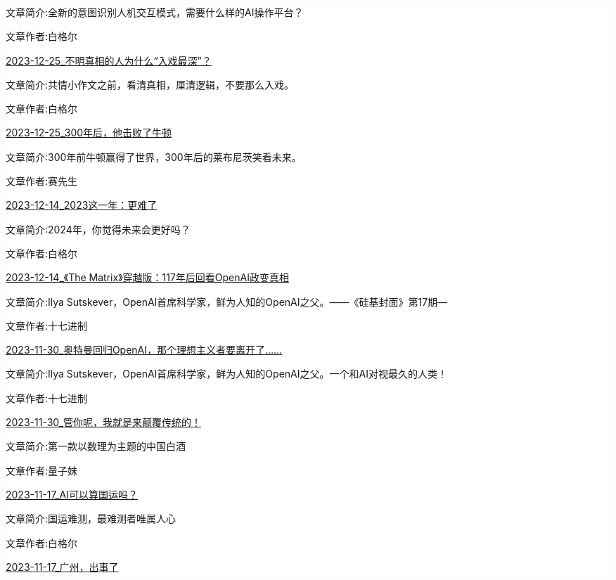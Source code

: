 文章简介:全新的意图识别人机交互模式，需要什么样的AI操作平台？

文章作者:白格尔

[2023-12-25_不明真相的人为什么“入戏最深”？](http://mp.weixin.qq.com/s?__biz=MzIyMzU5MDA1Mw==&mid=2247516189&idx=1&sn=4fbd64762d2116dd6805e5d48438d093&chksm=e81923d7df6eaac12bfd84bdb0d8a70777434722d9af86bdee1d73258948a1e53d8dba1845c3#rd)

文章简介:共情小作文之前，看清真相，厘清逻辑，不要那么入戏。

文章作者:白格尔

[2023-12-25_300年后，他击败了牛顿](http://mp.weixin.qq.com/s?__biz=MzIyMzU5MDA1Mw==&mid=2247516189&idx=2&sn=0abfa244b8eb0bbdb39790aaa15ed039&chksm=e81923d7df6eaac1ea4d2c7efb21114e960dfb1cbd7cab2cd40afe37b6ed9bbbb24e97f4cc48#rd)

文章简介:300年前牛顿赢得了世界，300年后的莱布尼茨笑看未来。

文章作者:赛先生

[2023-12-14_2023这一年：更难了](http://mp.weixin.qq.com/s?__biz=MzIyMzU5MDA1Mw==&mid=2247516043&idx=1&sn=54c445e0e78d03f1c18bf1a0d2624ef6&chksm=e8191c41df6e955763d645955158e191a73e77c042776c2c2f908bcb6417e20375515ebb0950#rd)

文章简介:2024年，你觉得未来会更好吗？

文章作者:白格尔

[2023-12-14_《The Matrix》穿越版：117年后回看OpenAI政变真相](http://mp.weixin.qq.com/s?__biz=MzIyMzU5MDA1Mw==&mid=2247516043&idx=2&sn=617e9db4efe02621dc4e78820664f385&chksm=e8191c41df6e9557e851a75e4172fce55215ea9afd318fea3386bd8480887135366837e7c95d#rd)

文章简介:Ilya Sutskever，OpenAI首席科学家，鲜为人知的OpenAI之父。——《硅基封面》第17期—

文章作者:十七进制

[2023-11-30_奥特曼回归OpenAI，那个理想主义者要离开了……](http://mp.weixin.qq.com/s?__biz=MzIyMzU5MDA1Mw==&mid=2247516002&idx=1&sn=124b9ca2ea69ffc76df7952c386698a8&chksm=e8191ca8df6e95bee051fdd11cfe18b0ef8193c87511491a5a7df4e3eaceff80b138c266e3b0#rd)

文章简介:Ilya Sutskever，OpenAI首席科学家，鲜为人知的OpenAI之父。一个和AI对视最久的人类！

文章作者:十七进制

[2023-11-30_管你呢，我就是来颠覆传统的！](http://mp.weixin.qq.com/s?__biz=MzIyMzU5MDA1Mw==&mid=2247516002&idx=2&sn=452a2d08cd2b7ee11fd2c9277bf0c21b&chksm=e8191ca8df6e95be29b928997faeb7a09097336308ccaeefab7be81c891978a1dd2965c162ac#rd)

文章简介:第一款以数理为主题的中国白酒

文章作者:量子妹

[2023-11-17_AI可以算国运吗？](http://mp.weixin.qq.com/s?__biz=MzIyMzU5MDA1Mw==&mid=2247515949&idx=1&sn=6d591e39450731c411250f9f524218df&chksm=e8191ce7df6e95f14b83cfad352307d12a047d0077769dd1f55bc5152bec17f34f52078c6d32#rd)

文章简介:国运难测，最难测者唯属人心

文章作者:白格尔

[2023-11-17_广州，出事了](http://mp.weixin.qq.com/s?__biz=MzIyMzU5MDA1Mw==&mid=2247515949&idx=2&sn=4a7f1625e75da3b792751d56e2915ba5&chksm=e8191ce7df6e95f187c30de0e5f3d5b7f6fb794d3a26c9bc15c7b4fce1da2bb6184b82d3a350#rd)

